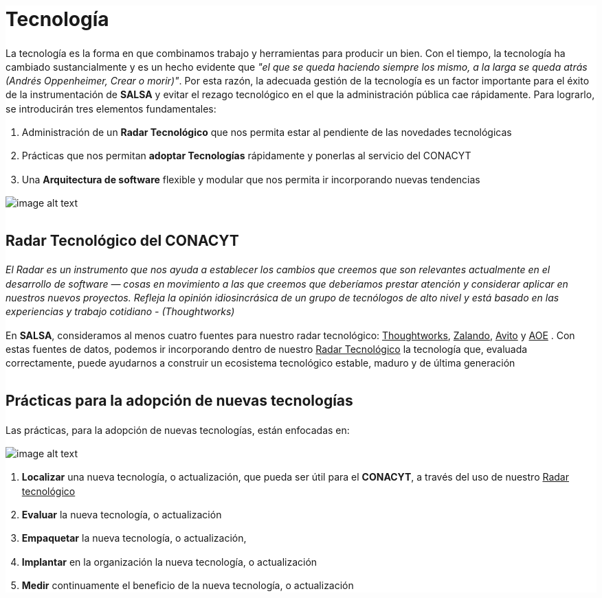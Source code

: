 # Tecnología

La tecnología es la forma en que combinamos trabajo y herramientas para producir un bien. Con el tiempo, la tecnología ha cambiado sustancialmente y es un hecho evidente que *"el que se queda haciendo siempre los mismo, a la larga se queda atrás (Andrés Oppenheimer, Crear o morir)"*. Por esta razón, la adecuada gestión de la tecnología es un factor importante para el éxito de la instrumentación de **SALSA** y evitar el rezago tecnológico en el que la administración pública cae rápidamente. Para lograrlo, se introducirán tres elementos fundamentales:

1. Administración de un **Radar Tecnológico** que nos permita estar al pendiente de las novedades tecnológicas

2. Prácticas que nos permitan **adoptar Tecnologías** rápidamente y ponerlas al servicio del CONACYT

3. Una **Arquitectura de software** flexible y modular que nos permita ir incorporando nuevas tendencias 

![image alt text](/assets/img/paradigmas/image_10.png)

## Radar Tecnológico del CONACYT

*El Radar es un instrumento que nos ayuda a establecer los cambios que creemos que son relevantes actualmente en el desarrollo de software — cosas en movimiento a las que creemos que deberíamos prestar atención y considerar aplicar en nuestros nuevos proyectos. Refleja la opinión idiosincrásica de un grupo de tecnólogos de alto nivel y está basado en las experiencias y trabajo cotidiano - (Thoughtworks)*

En **SALSA**, consideramos al menos cuatro fuentes para nuestro radar tecnológico:  [Thoughtworks](https://www.thoughtworks.com/radar/faq), [Zalando](https://opensource.zalando.com/tech-radar/), [Avito](https://techradar.avito.ru/) y [AOE](https://www.aoe.com/techradar/index.html) . Con estas fuentes de datos, podemos ir incorporando dentro de nuestro [Radar Tecnológico](https://radar.thoughtworks.com/?sheetId=https://docs.google.com/spreadsheets/d/1J_DfU3YC2Ow6xjJvgQ-eNTXjIgs2wdgAswVrsk4w-eo/edit?usp=sharing) la tecnología que, evaluada correctamente, puede ayudarnos a construir un ecosistema tecnológico estable, maduro y de última generación

## Prácticas para la adopción de nuevas tecnologías

Las prácticas, para la adopción de nuevas tecnologías, están enfocadas en:

![image alt text](/assets/img/paradigmas/image_11.png)

1. **Localizar** una nueva tecnología, o actualización, que pueda ser útil para el **CONACYT**, a través del uso de nuestro [Radar tecnológico](https://radar.thoughtworks.com/?sheetId=https://docs.google.com/spreadsheets/d/1J_DfU3YC2Ow6xjJvgQ-eNTXjIgs2wdgAswVrsk4w-eo/edit?usp=sharing)

2. **Evaluar** la nueva tecnología, o actualización

3. **Empaquetar** la nueva tecnología, o actualización,

4. **Implantar** en la organización la nueva tecnología, o actualización

5. **Medir** continuamente el beneficio de la nueva tecnología, o actualización
